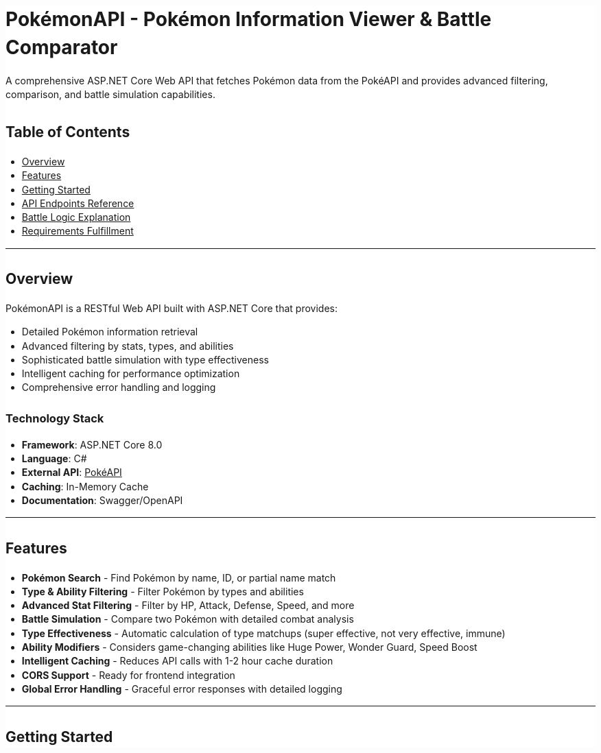 ﻿# PokémonAPI - Pokémon Information Viewer & Battle Comparator

A comprehensive ASP.NET Core Web API that fetches Pokémon data from the PokéAPI and provides advanced filtering, comparison, and battle simulation capabilities.

## Table of Contents
- [Overview](#overview)
- [Features](#features)
- [Getting Started](#getting-started)
- [API Endpoints Reference](#api-endpoints-reference)
- [Battle Logic Explanation](#battle-logic-explanation)
- [Requirements Fulfillment](#requirements-fulfillment)

---

## Overview

PokémonAPI is a RESTful Web API built with ASP.NET Core that provides:
- Detailed Pokémon information retrieval
- Advanced filtering by stats, types, and abilities
- Sophisticated battle simulation with type effectiveness
- Intelligent caching for performance optimization
- Comprehensive error handling and logging

### Technology Stack
- **Framework**: ASP.NET Core 8.0
- **Language**: C#
- **External API**: [PokéAPI](https://pokeapi.co/)
- **Caching**: In-Memory Cache
- **Documentation**: Swagger/OpenAPI

---

## Features

- **Pokémon Search** - Find Pokémon by name, ID, or partial name match
- **Type & Ability Filtering** - Filter Pokémon by types and abilities
- **Advanced Stat Filtering** - Filter by HP, Attack, Defense, Speed, and more
- **Battle Simulation** - Compare two Pokémon with detailed combat analysis
- **Type Effectiveness** - Automatic calculation of type matchups (super effective, not very effective, immune)
- **Ability Modifiers** - Considers game-changing abilities like Huge Power, Wonder Guard, Speed Boost
- **Intelligent Caching** - Reduces API calls with 1-2 hour cache duration
- **CORS Support** - Ready for frontend integration
- **Global Error Handling** - Graceful error responses with detailed logging

---

## Getting Started
